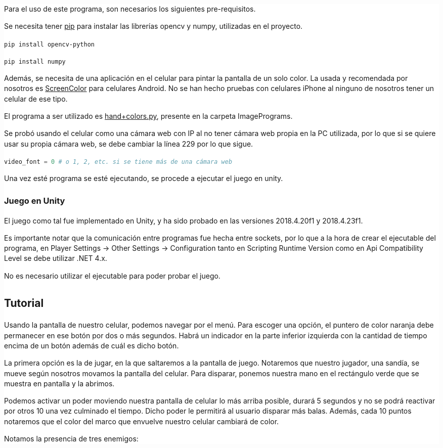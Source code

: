 Para el uso de este programa, son necesarios los siguientes pre-requisitos.

Se necesita tener [pip](https://pip.pypa.io/en/stable/) para instalar las librerías opencv y numpy, utilizadas en el proyecto.

```bash
pip install opencv-python
```

```bash
pip install numpy
```

Además, se necesita de una aplicación en el celular para pintar la pantalla de un solo color. La usada y recomendada por nosotros es [ScreenColor](https://play.google.com/store/apps/details?id=com.techsofts.soft.screencolors&hl=es) para celulares Android. No se han hecho pruebas con celulares iPhone al ninguno de nosotros tener un celular de ese tipo.

El programa a ser utilizado es [hand+colors.py](https://github.com/Naateri/DisparaYEsquiva/blob/master/ImagePrograms/hand%2Bcolors.py), presente en la carpeta ImagePrograms. 

Se probó usando el celular como una cámara web con IP al no tener cámara web propia en la PC utilizada, por lo que si se quiere usar su propia cámara web, se debe cambiar la línea 229 por lo que sigue.

```python
video_font = 0 # o 1, 2, etc. si se tiene más de una cámara web
```

Una vez esté programa se esté ejecutando, se procede a ejecutar el juego en unity.

### Juego en Unity

El juego como tal fue implementado en Unity, y ha sido probado en las versiones 2018.4.20f1 y 2018.4.23f1. 

Es importante notar que la comunicación entre programas fue hecha entre sockets, por lo que a la hora de crear el ejecutable del programa, en Player Settings -> Other Settings -> Configuration tanto en Scripting Runtime Version como en Api Compatibility Level se debe utilizar .NET 4.x.

No es necesario utilizar el ejecutable para poder probar el juego.

## Tutorial

Usando la pantalla de nuestro celular, podemos navegar por el menú. Para escoger una opción, el puntero de color naranja debe permanecer en ese botón por dos o más segundos. Habrá un indicador en la parte inferior izquierda con la cantidad de tiempo encima de un botón además de cuál es dicho botón.

La primera opción es la de jugar, en la que saltaremos a la pantalla de juego. Notaremos que nuestro jugador, una sandía, se mueve según nosotros movamos la pantalla del celular. Para disparar, ponemos nuestra mano en el rectángulo verde que se muestra en pantalla y la abrimos. 

Podemos activar un poder moviendo nuestra pantalla de celular lo más arriba posible, durará 5 segundos y no se podrá reactivar por otros 10 una vez culminado el tiempo. Dicho poder le permitirá al usuario disparar más balas. Además, cada 10 puntos notaremos que el color del marco que envuelve nuestro celular cambiará de color.

Notamos la presencia de tres enemigos: 
